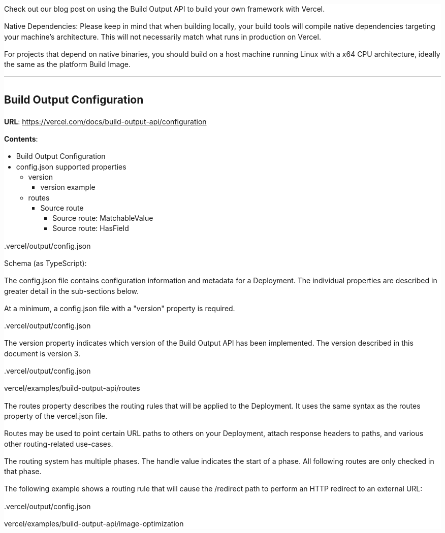 Check out our blog post on using the Build Output API to build your own framework with Vercel.

Native Dependencies: Please keep in mind that when building locally, your build tools will compile native dependencies targeting your machine’s architecture. This will not necessarily match what runs in production on Vercel.

For projects that depend on native binaries, you should build on a host machine running Linux with a x64 CPU architecture, ideally the same as the platform Build Image.

---

## Build Output Configuration

**URL**: https://vercel.com/docs/build-output-api/configuration

**Contents**:
- Build Output Configuration
- config.json supported properties
  - version
    - version example
  - routes
    - Source route
        - Source route: MatchableValue
        - Source route: HasField

.vercel/output/config.json

Schema (as TypeScript):

The config.json file contains configuration information and metadata for a Deployment. The individual properties are described in greater detail in the sub-sections below.

At a minimum, a config.json file with a "version" property is required.

.vercel/output/config.json

The version property indicates which version of the Build Output API has been implemented. The version described in this document is version 3.

.vercel/output/config.json

vercel/examples/build-output-api/routes

The routes property describes the routing rules that will be applied to the Deployment. It uses the same syntax as the routes property of the vercel.json file.

Routes may be used to point certain URL paths to others on your Deployment, attach response headers to paths, and various other routing-related use-cases.

The routing system has multiple phases. The handle value indicates the start of a phase. All following routes are only checked in that phase.

The following example shows a routing rule that will cause the /redirect path to perform an HTTP redirect to an external URL:

.vercel/output/config.json

vercel/examples/build-output-api/image-optimization
